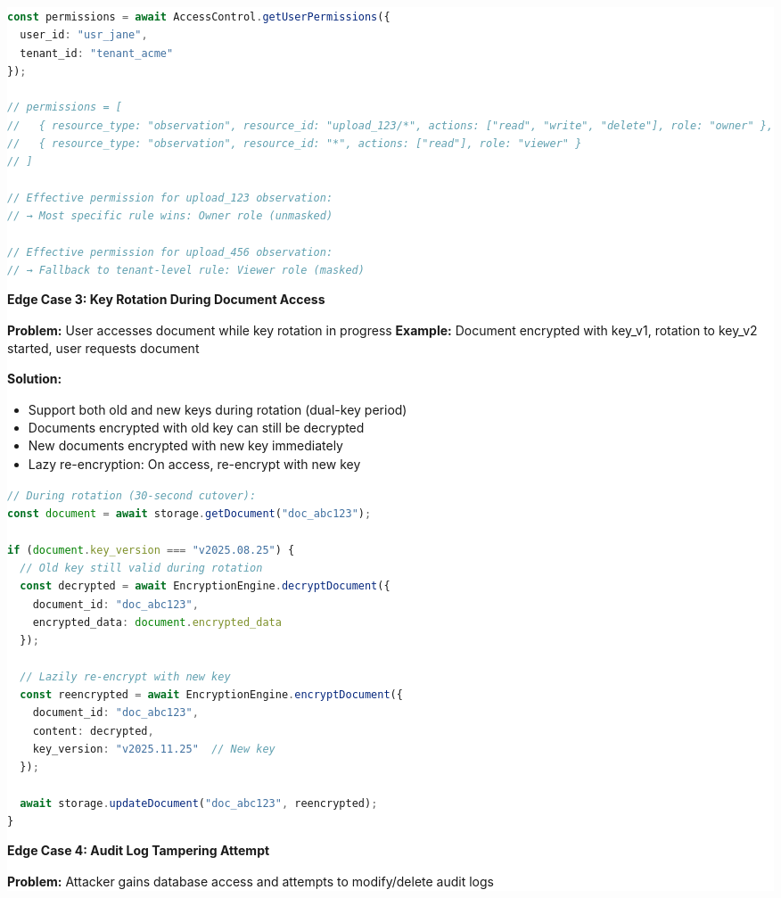 ```typescript
const permissions = await AccessControl.getUserPermissions({
  user_id: "usr_jane",
  tenant_id: "tenant_acme"
});

// permissions = [
//   { resource_type: "observation", resource_id: "upload_123/*", actions: ["read", "write", "delete"], role: "owner" },
//   { resource_type: "observation", resource_id: "*", actions: ["read"], role: "viewer" }
// ]

// Effective permission for upload_123 observation:
// → Most specific rule wins: Owner role (unmasked)

// Effective permission for upload_456 observation:
// → Fallback to tenant-level rule: Viewer role (masked)
```

**Edge Case 3: Key Rotation During Document Access**

**Problem:** User accesses document while key rotation in progress
**Example:** Document encrypted with key_v1, rotation to key_v2 started, user requests document

**Solution:**
- Support both old and new keys during rotation (dual-key period)
- Documents encrypted with old key can still be decrypted
- New documents encrypted with new key immediately
- Lazy re-encryption: On access, re-encrypt with new key

```typescript
// During rotation (30-second cutover):
const document = await storage.getDocument("doc_abc123");

if (document.key_version === "v2025.08.25") {
  // Old key still valid during rotation
  const decrypted = await EncryptionEngine.decryptDocument({
    document_id: "doc_abc123",
    encrypted_data: document.encrypted_data
  });

  // Lazily re-encrypt with new key
  const reencrypted = await EncryptionEngine.encryptDocument({
    document_id: "doc_abc123",
    content: decrypted,
    key_version: "v2025.11.25"  // New key
  });

  await storage.updateDocument("doc_abc123", reencrypted);
}
```

**Edge Case 4: Audit Log Tampering Attempt**

**Problem:** Attacker gains database access and attempts to modify/delete audit logs
